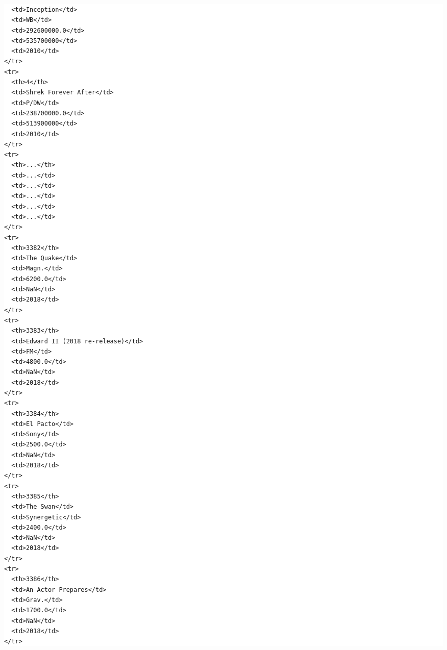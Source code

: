       <td>Inception</td>
      <td>WB</td>
      <td>292600000.0</td>
      <td>535700000</td>
      <td>2010</td>
    </tr>
    <tr>
      <th>4</th>
      <td>Shrek Forever After</td>
      <td>P/DW</td>
      <td>238700000.0</td>
      <td>513900000</td>
      <td>2010</td>
    </tr>
    <tr>
      <th>...</th>
      <td>...</td>
      <td>...</td>
      <td>...</td>
      <td>...</td>
      <td>...</td>
    </tr>
    <tr>
      <th>3382</th>
      <td>The Quake</td>
      <td>Magn.</td>
      <td>6200.0</td>
      <td>NaN</td>
      <td>2018</td>
    </tr>
    <tr>
      <th>3383</th>
      <td>Edward II (2018 re-release)</td>
      <td>FM</td>
      <td>4800.0</td>
      <td>NaN</td>
      <td>2018</td>
    </tr>
    <tr>
      <th>3384</th>
      <td>El Pacto</td>
      <td>Sony</td>
      <td>2500.0</td>
      <td>NaN</td>
      <td>2018</td>
    </tr>
    <tr>
      <th>3385</th>
      <td>The Swan</td>
      <td>Synergetic</td>
      <td>2400.0</td>
      <td>NaN</td>
      <td>2018</td>
    </tr>
    <tr>
      <th>3386</th>
      <td>An Actor Prepares</td>
      <td>Grav.</td>
      <td>1700.0</td>
      <td>NaN</td>
      <td>2018</td>
    </tr>
  </tbody>
</table>